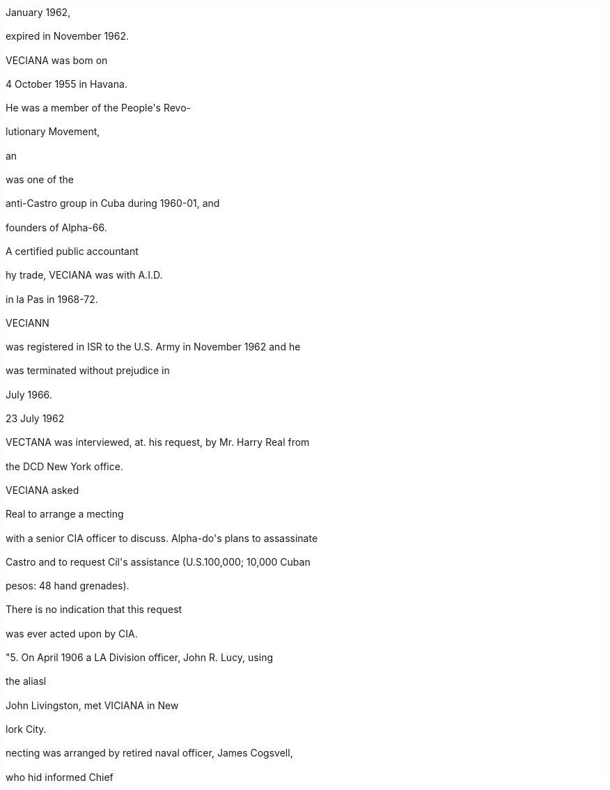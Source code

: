 January 1962,

expired in November 1962.

VECIANA was bom on

4 October 1955 in Havana.

He was a member of the People's Revo-

lutionary Movement,

an

was one of the

anti-Castro group in Cuba during 1960-01, and

founders of Alpha-66.

A certified public accountant

hy trade, VECIANA was with A.I.D.

in la Pas in 1968-72.

VECIANN

was registered in ISR to the U.S. Army in November 1962 and he

was terminated without prejudice in

July 1966.

23 July 1962

VECTANA was interviewed, at. his request, by Mr. Harry Real from

the DCD New York office.

VECIANA asked

Real to arrange a mecting

with a senior CIA officer to discuss. Alpha-do's plans to assassinate

Castro and to request Cil's assistance (U.S.100,000; 10,000 Cuban

pesos: 48 hand grenades).

There is no indication that this request

was ever acted upon by CIA.

"5. On April 1906 a LA Division officer, John R. Lucy, using

the aliasl

John Livingston, met VICIANA in New

lork City.

necting was arranged by retired naval officer, James Cogsvell,

who hid informed Chief
